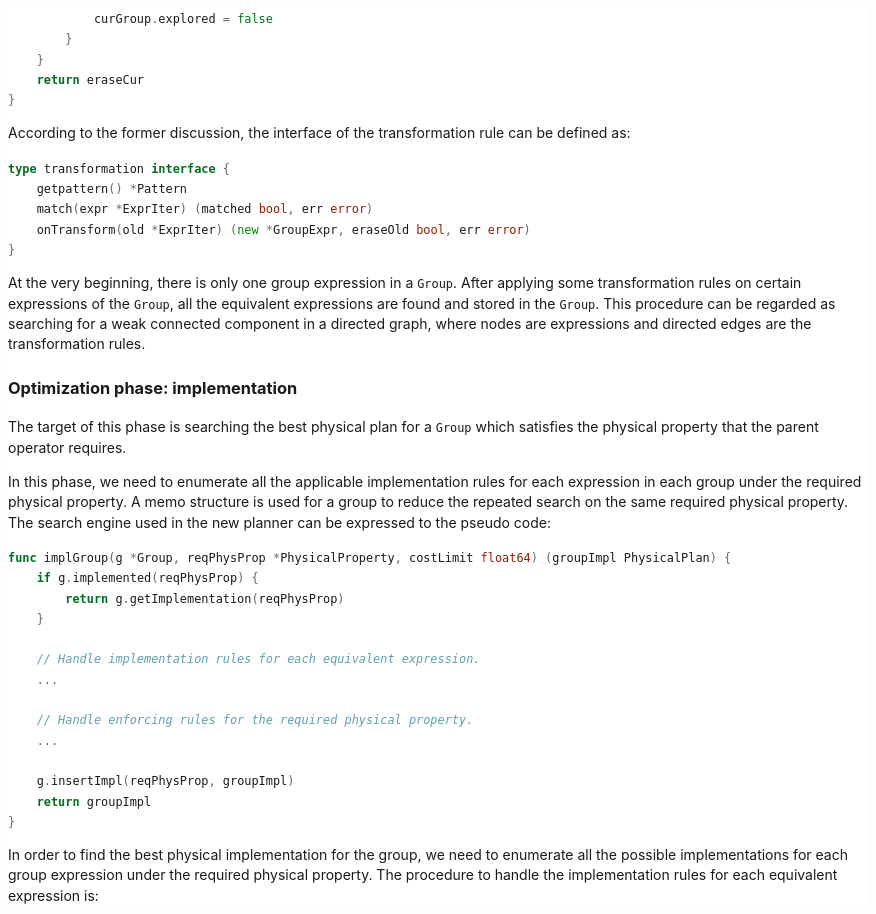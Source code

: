 ```go
			curGroup.explored = false
		}
	}
	return eraseCur
}
```

According to the former discussion, the interface of the transformation rule can
be defined as:

```go
type transformation interface {
	getpattern() *Pattern
	match(expr *ExprIter) (matched bool, err error)
	onTransform(old *ExprIter) (new *GroupExpr, eraseOld bool, err error)
}
```

At the very beginning, there is only one group expression in a `Group`. After
applying some transformation rules on certain expressions of the `Group`, all
the equivalent expressions are found and stored in the `Group`. This procedure
can be regarded as searching for a weak connected component in a directed graph,
where nodes are expressions and directed edges are the transformation rules.

### Optimization phase: implementation

The target of this phase is searching the best physical plan for a `Group` which
satisfies the physical property that the parent operator requires.

In this phase, we need to enumerate all the applicable implementation rules for
each expression in each group under the required physical property. A memo
structure is used for a group to reduce the repeated search on the same required
physical property. The search engine used in the new planner can be expressed to
the pseudo code:

```go
func implGroup(g *Group, reqPhysProp *PhysicalProperty, costLimit float64) (groupImpl PhysicalPlan) {
	if g.implemented(reqPhysProp) {
		return g.getImplementation(reqPhysProp)
	}

	// Handle implementation rules for each equivalent expression.
    ...

	// Handle enforcing rules for the required physical property.
    ...

	g.insertImpl(reqPhysProp, groupImpl)
	return groupImpl
}
```

In order to find the best physical implementation for the group, we need to
enumerate all the possible implementations for each group expression under the
required physical property. The procedure to handle the implementation rules for
each equivalent expression is:
